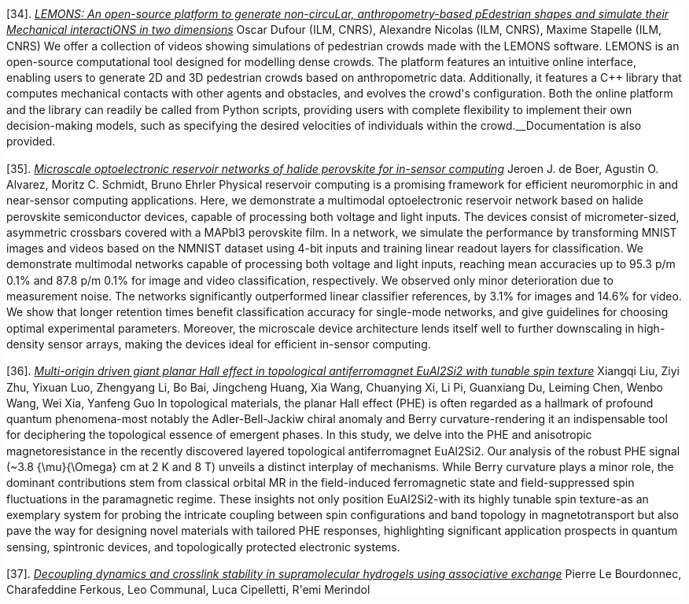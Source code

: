 [34]. [*LEMONS: An open-source platform to generate non-circuLar, anthropometry-based pEdestrian shapes and simulate their Mechanical interactiONS in two dimensions*](https://arxiv.org/abs/2508.19865 "LEMONS: An open-source platform to generate non-circuLar, anthropometry-based pEdestrian shapes and simulate their Mechanical interactiONS in two dimensions")
Oscar Dufour (ILM, CNRS), Alexandre Nicolas (ILM, CNRS), Maxime Stapelle (ILM, CNRS)
We offer a collection of videos showing simulations of pedestrian crowds made with the LEMONS software. LEMONS is an open-source computational tool designed for modelling dense crowds. The platform features an intuitive online interface, enabling users to generate 2D and 3D pedestrian crowds based on anthropometric data. Additionally, it features a C++ library that computes mechanical contacts with other agents and obstacles, and evolves the crowd's configuration. Both the online platform and the library can readily be called from Python scripts, providing users with complete flexibility to implement their own decision-making models, such as specifying the desired velocities of individuals within the crowd.__Documentation is also provided.

[35]. [*Microscale optoelectronic reservoir networks of halide perovskite for in-sensor computing*](https://arxiv.org/abs/2508.19916 "Microscale optoelectronic reservoir networks of halide perovskite for in-sensor computing")
Jeroen J. de Boer, Agustin O. Alvarez, Moritz C. Schmidt, Bruno Ehrler
Physical reservoir computing is a promising framework for efficient neuromorphic in and near-sensor computing applications. Here, we demonstrate a multimodal optoelectronic reservoir network based on halide perovskite semiconductor devices, capable of processing both voltage and light inputs. The devices consist of micrometer-sized, asymmetric crossbars covered with a MAPbI3 perovskite film. In a network, we simulate the performance by transforming MNIST images and videos based on the NMNIST dataset using 4-bit inputs and training linear readout layers for classification. We demonstrate multimodal networks capable of processing both voltage and light inputs, reaching mean accuracies up to 95.3 p/m 0.1% and 87.8 p/m 0.1% for image and video classification, respectively. We observed only minor deterioration due to measurement noise. The networks significantly outperformed linear classifier references, by 3.1% for images and 14.6% for video. We show that longer retention times benefit classification accuracy for single-mode networks, and give guidelines for choosing optimal experimental parameters. Moreover, the microscale device architecture lends itself well to further downscaling in high-density sensor arrays, making the devices ideal for efficient in-sensor computing.

[36]. [*Multi-origin driven giant planar Hall effect in topological antiferromagnet EuAl2Si2 with tunable spin texture*](https://arxiv.org/abs/2508.19934 "Multi-origin driven giant planar Hall effect in topological antiferromagnet EuAl2Si2 with tunable spin texture")
Xiangqi Liu, Ziyi Zhu, Yixuan Luo, Zhengyang Li, Bo Bai, Jingcheng Huang, Xia Wang, Chuanying Xi, Li Pi, Guanxiang Du, Leiming Chen, Wenbo Wang, Wei Xia, Yanfeng Guo
In topological materials, the planar Hall effect (PHE) is often regarded as a hallmark of profound quantum phenomena-most notably the Adler-Bell-Jackiw chiral anomaly and Berry curvature-rendering it an indispensable tool for deciphering the topological essence of emergent phases. In this study, we delve into the PHE and anisotropic magnetoresistance in the recently discovered layered topological antiferromagnet EuAl2Si2. Our analysis of the robust PHE signal (~3.8 {\mu}{\Omega} cm at 2 K and 8 T) unveils a distinct interplay of mechanisms. While Berry curvature plays a minor role, the dominant contributions stem from classical orbital MR in the field-induced ferromagnetic state and field-suppressed spin fluctuations in the paramagnetic regime. These insights not only position EuAl2Si2-with its highly tunable spin texture-as an exemplary system for probing the intricate coupling between spin configurations and band topology in magnetotransport but also pave the way for designing novel materials with tailored PHE responses, highlighting significant application prospects in quantum sensing, spintronic devices, and topologically protected electronic systems.

[37]. [*Decoupling dynamics and crosslink stability in supramolecular hydrogels using associative exchange*](https://arxiv.org/abs/2508.19937 "Decoupling dynamics and crosslink stability in supramolecular hydrogels using associative exchange")
Pierre Le Bourdonnec, Charafeddine Ferkous, Leo Communal, Luca Cipelletti, R\'emi Merindol